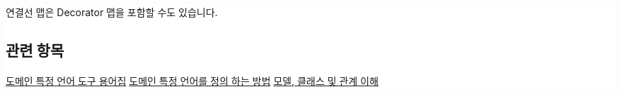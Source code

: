  연결선 맵은 Decorator 맵을 포함할 수도 있습니다.

## <a name="see-also"></a>관련 항목
 [도메인 특정 언어 도구 용어집](https://msdn.microsoft.com/ca5e84cb-a315-465c-be24-76aa3df276aa) [도메인 특정 언어를 정의 하는 방법](../modeling/how-to-define-a-domain-specific-language.md) [모델, 클래스 및 관계 이해](../modeling/understanding-models-classes-and-relationships.md)
